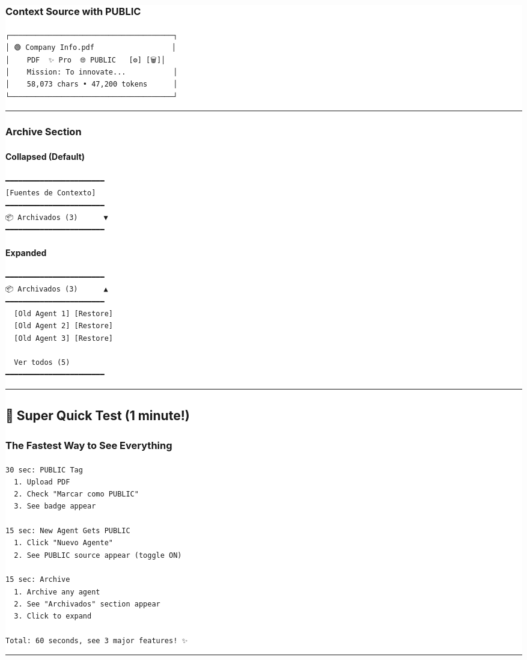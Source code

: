 
### Context Source with PUBLIC
```
┌──────────────────────────────────────┐
│ 🟢 Company Info.pdf                  │
│    PDF  ✨ Pro  🌐 PUBLIC   [⚙️] [🗑️]│
│    Mission: To innovate...           │
│    58,073 chars • 47,200 tokens      │
└──────────────────────────────────────┘
```

---

### Archive Section

#### Collapsed (Default)
```
━━━━━━━━━━━━━━━━━━━━━━━
[Fuentes de Contexto]
━━━━━━━━━━━━━━━━━━━━━━━
📦 Archivados (3)      ▼
━━━━━━━━━━━━━━━━━━━━━━━
```

#### Expanded
```
━━━━━━━━━━━━━━━━━━━━━━━
📦 Archivados (3)      ▲
━━━━━━━━━━━━━━━━━━━━━━━
  [Old Agent 1] [Restore]
  [Old Agent 2] [Restore]
  [Old Agent 3] [Restore]
  
  Ver todos (5)
━━━━━━━━━━━━━━━━━━━━━━━
```

---

## 🧪 Super Quick Test (1 minute!)

### The Fastest Way to See Everything

```
30 sec: PUBLIC Tag
  1. Upload PDF
  2. Check "Marcar como PUBLIC"
  3. See badge appear

15 sec: New Agent Gets PUBLIC
  1. Click "Nuevo Agente"
  2. See PUBLIC source appear (toggle ON)

15 sec: Archive
  1. Archive any agent
  2. See "Archivados" section appear
  3. Click to expand

Total: 60 seconds, see 3 major features! ✨
```

---